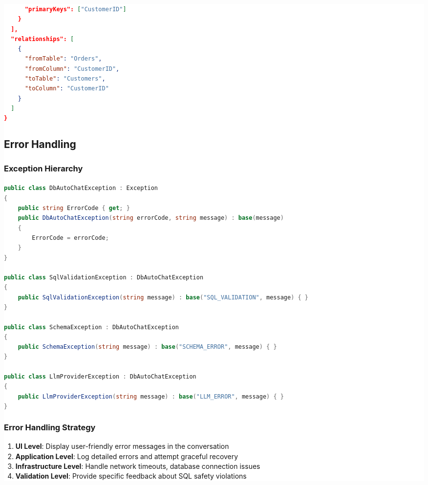 ```json
      "primaryKeys": ["CustomerID"]
    }
  ],
  "relationships": [
    {
      "fromTable": "Orders",
      "fromColumn": "CustomerID",
      "toTable": "Customers",
      "toColumn": "CustomerID"
    }
  ]
}
```

## Error Handling

### Exception Hierarchy

```csharp
public class DbAutoChatException : Exception
{
    public string ErrorCode { get; }
    public DbAutoChatException(string errorCode, string message) : base(message)
    {
        ErrorCode = errorCode;
    }
}

public class SqlValidationException : DbAutoChatException
{
    public SqlValidationException(string message) : base("SQL_VALIDATION", message) { }
}

public class SchemaException : DbAutoChatException
{
    public SchemaException(string message) : base("SCHEMA_ERROR", message) { }
}

public class LlmProviderException : DbAutoChatException
{
    public LlmProviderException(string message) : base("LLM_ERROR", message) { }
}
```

### Error Handling Strategy

1. **UI Level**: Display user-friendly error messages in the conversation
2. **Application Level**: Log detailed errors and attempt graceful recovery
3. **Infrastructure Level**: Handle network timeouts, database connection issues
4. **Validation Level**: Provide specific feedback about SQL safety violations
